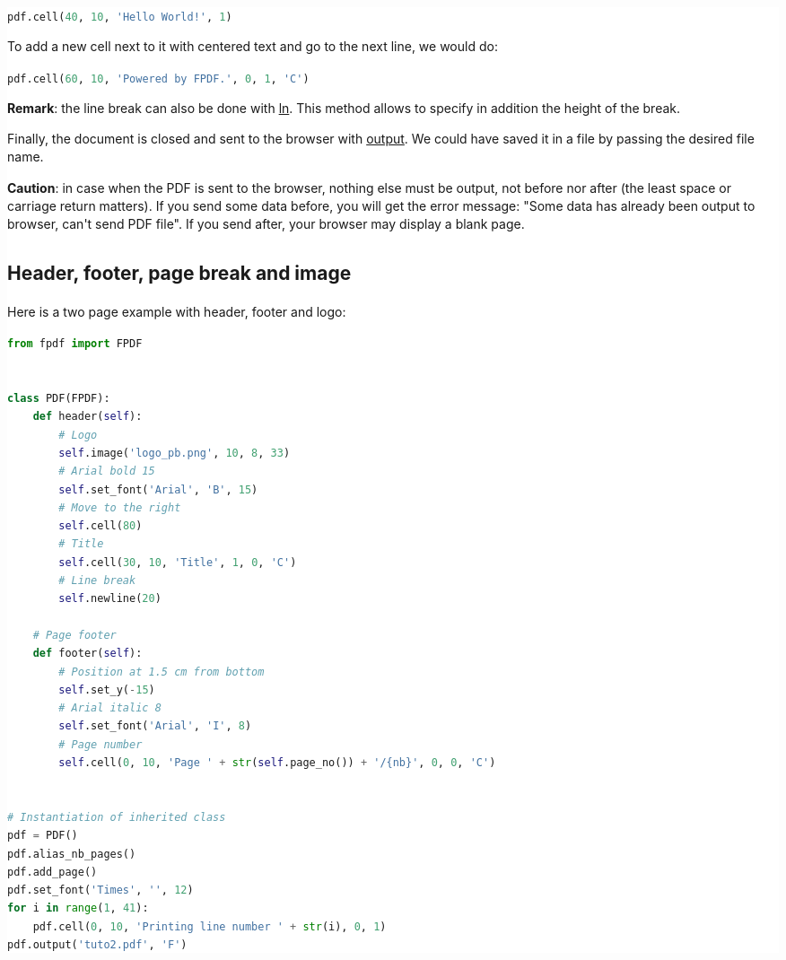 ```python
pdf.cell(40, 10, 'Hello World!', 1)
```

To add a new cell next to it with centered text and go to the next line, we
would do:

```python
pdf.cell(60, 10, 'Powered by FPDF.', 0, 1, 'C')
```

**Remark**: the line break can also be done with [ln](reference/ln.md). This
method allows to specify in addition the height of the break.

Finally, the document is closed and sent to the browser with
[output](reference/output.md). We could have saved it in a file by passing the
desired file name.

**Caution**: in case when the PDF is sent to the browser, nothing else must be
output, not before nor after (the least space or carriage return matters).
If you send some data before, you will get the error message: "Some data has
already been output to browser, can't send PDF file". If you send after, your
browser may display a blank page.

## Header, footer, page break and image ##

Here is a two page example with header, footer and logo:

```python
from fpdf import FPDF


class PDF(FPDF):
    def header(self):
        # Logo
        self.image('logo_pb.png', 10, 8, 33)
        # Arial bold 15
        self.set_font('Arial', 'B', 15)
        # Move to the right
        self.cell(80)
        # Title
        self.cell(30, 10, 'Title', 1, 0, 'C')
        # Line break
        self.newline(20)

    # Page footer
    def footer(self):
        # Position at 1.5 cm from bottom
        self.set_y(-15)
        # Arial italic 8
        self.set_font('Arial', 'I', 8)
        # Page number
        self.cell(0, 10, 'Page ' + str(self.page_no()) + '/{nb}', 0, 0, 'C')


# Instantiation of inherited class
pdf = PDF()
pdf.alias_nb_pages()
pdf.add_page()
pdf.set_font('Times', '', 12)
for i in range(1, 41):
    pdf.cell(0, 10, 'Printing line number ' + str(i), 0, 1)
pdf.output('tuto2.pdf', 'F')
```

